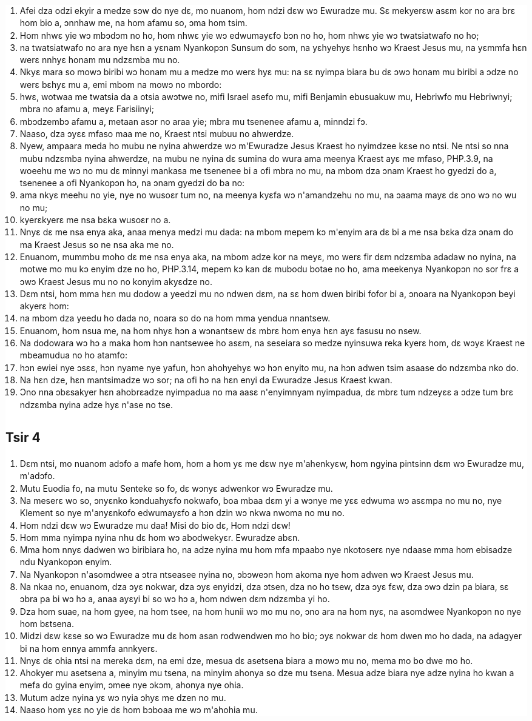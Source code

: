 1. Afei dza odzi ekyir a medze sɔw do nye dɛ, mo nuanom, hom ndzi dɛw wɔ Ewuradze mu. Sɛ mekyerɛw asɛm kor no ara brɛ hom bio a, ɔnnhaw me, na hom afamu so, ɔma hom tsim.
2. Hom nhwɛ yie wɔ mbɔdɔm no ho, hom nhwɛ yie wɔ edwumayɛfo bɔn no ho, hom nhwɛ yie wɔ twatsiatwafo no ho;
3. na twatsiatwafo no ara nye hɛn a yɛnam Nyankopɔn Sunsum do som, na yɛhyehyɛ hɛnho wɔ Kraest Jesus mu, na yɛmmfa hɛn werɛ nnhyɛ honam mu ndzɛmba mu no.
4. Nkyɛ mara so mowɔ biribi wɔ honam mu a medze mo werɛ hyɛ mu: na sɛ nyimpa biara bu dɛ ɔwɔ honam mu biribi a ɔdze no werɛ bɛhyɛ mu a, emi mbom na mowɔ no mbordo:
5. hwɛ, wotwaa me twatsia da a otsia awɔtwe no, mifi Israel asefo mu, mifi Benjamin ebusuakuw mu, Hebriwfo mu Hebriwnyi; mbra no afamu a, meyɛ Farisiinyi;
6. mbɔdzembɔ afamu a, metaan asɔr no araa yie; mbra mu tsenenee afamu a, minndzi fɔ.
7. Naaso, dza ɔyɛɛ mfaso maa me no, Kraest ntsi mubuu no ahwerdze.
8. Nyew, ampaara meda ho mubu ne nyina ahwerdze wɔ m'Ewuradze Jesus Kraest ho nyimdzee kɛse no ntsi. Ne ntsi so nna mubu ndzɛmba nyina ahwerdze, na mubu ne nyina dɛ sumina do wura ama meenya Kraest ayɛ me mfaso,
PHP.3.9, na woeehu me wɔ no mu dɛ minnyi mankasa me tsenenee bi a ofi mbra no mu, na mbom dza ɔnam Kraest ho gyedzi do a, tsenenee a ofi Nyankopɔn hɔ, na ɔnam gyedzi do ba no:
10. ama nkyɛ meehu no yie, nye no wusoɛr tum no, na meenya kyɛfa wɔ n'amandzehu no mu, na ɔaama mayɛ dɛ ɔno wɔ no wu no mu;
11. kyerɛkyerɛ me nsa bɛka wusoɛr no a.
12. Nnyɛ dɛ me nsa enya aka, anaa menya medzi mu dada: na mbom mepem kɔ m'enyim ara dɛ bi a me nsa bɛka dza ɔnam do ma Kraest Jesus so ne nsa aka me no.
13. Enuanom, mummbu moho dɛ me nsa enya aka, na mbom adze kor na meyɛ, mo werɛ fir dɛm ndzɛmba adadaw no nyina, na motwe mo mu kɔ enyim dze no ho,
PHP.3.14, mepem kɔ kan dɛ mubodu botae no ho, ama meekenya Nyankopɔn no sor frɛ a ɔwɔ Kraest Jesus mu no no konyim akyɛdze no.
15. Dɛm ntsi, hom mma hɛn mu dodow a yeedzi mu no ndwen dɛm, na sɛ hom dwen biribi fofor bi a, ɔnoara na Nyankopɔn beyi akyerɛ hom:
16. na mbom dza yeedu ho dada no, noara so do na hom mma yendua nnantsew.
17. Enuanom, hom nsua me, na hom nhyɛ hɔn a wɔnantsew dɛ mbrɛ hom enya hɛn ayɛ fasusu no nsew.
18. Na dodowara wɔ hɔ a maka hom hɔn nantsewee ho asɛm, na seseiara so medze nyinsuwa reka kyerɛ hom, dɛ wɔyɛ Kraest ne mbeamudua no ho atamfo:
19. hɔn ewiei nye ɔsɛɛ, hɔn nyame nye yafun, hɔn ahohyehyɛ wɔ hɔn enyito mu, na hɔn adwen tsim asaase do ndzɛmba nko do.
20. Na hɛn dze, hɛn mantsimadze wɔ sor; na ofi hɔ na hɛn enyi da Ewuradze Jesus Kraest kwan.
21. Ɔno nna ɔbɛsakyer hɛn ahobrɛadze nyimpadua no ma aasɛ n'enyimnyam nyimpadua, dɛ mbrɛ tum ndzeyɛɛ a ɔdze tum brɛ ndzɛmba nyina adze hyɛ n'ase no tse.

## Tsir 4

1. Dɛm ntsi, mo nuanom adɔfo a mafe hom, hom a hom yɛ me dɛw nye m'ahenkyɛw, hom ngyina pintsinn dɛm wɔ Ewuradze mu, m'adɔfo.
2. Mutu Euodia fo, na mutu Senteke so fo, dɛ wɔnyɛ adwenkor wɔ Ewuradze mu.
3. Na meserɛ wo so, ɔnyɛnko kɔnduahyɛfo nokwafo, boa mbaa dɛm yi a wɔnye me yɛɛ edwuma wɔ asɛmpa no mu no, nye Klement so nye m'anyɛnkofo edwumayɛfo a hɔn dzin wɔ nkwa nwoma no mu no.
4. Hom ndzi dɛw wɔ Ewuradze mu daa! Misi do bio dɛ, Hom ndzi dɛw!
5. Hom mma nyimpa nyina nhu dɛ hom wɔ abodwekyɛr. Ewuradze abɛn.
6. Mma hom nnyɛ dadwen wɔ biribiara ho, na adze nyina mu hom mfa mpaabɔ nye nkotoserɛ nye ndaase mma hom ebisadze ndu Nyankopɔn enyim.
7. Na Nyankopɔn n'asomdwee a ɔtra ntseasee nyina no, ɔbɔweɔn hom akoma nye hom adwen wɔ Kraest Jesus mu.
8. Na nkaa no, enuanom, dza ɔyɛ nokwar, dza ɔyɛ enyidzi, dza ɔtsen, dza no ho tsew, dza ɔyɛ fɛw, dza ɔwɔ dzin pa biara, sɛ ɔbra pa bi wɔ hɔ a, anaa ayɛyi bi so wɔ hɔ a, hom ndwen dɛm ndzɛmba yi ho.
9. Dza hom suae, na hom gyee, na hom tsee, na hom hunii wɔ mo mu no, ɔno ara na hom nyɛ, na asomdwee Nyankopɔn no nye hom bɛtsena.
10. Midzi dɛw kɛse so wɔ Ewuradze mu dɛ hom asan rodwendwen mo ho bio; ɔyɛ nokwar dɛ hom dwen mo ho dada, na adagyer bi na hom ennya ammfa annkyerɛ.
11. Nnyɛ dɛ ohia ntsi na mereka dɛm, na emi dze, mesua dɛ asetsena biara a mowɔ mu no, mema mo bo dwe mo ho.
12. Ahokyer mu asetsena a, minyim mu tsena, na minyim ahonya so dze mu tsena. Mesua adze biara nye adze nyina ho kwan a mefa do gyina enyim, ɔmee nye ɔkɔm, ahonya nye ohia.
13. Mutum adze nyina yɛ wɔ nyia ɔhyɛ me dzen no mu.
14. Naaso hom yɛɛ no yie dɛ hom bɔboaa me wɔ m'ahohia mu.